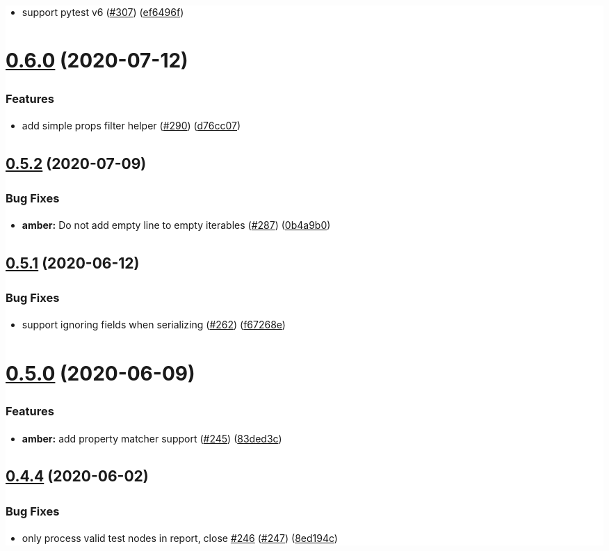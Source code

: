 * support pytest v6 ([#307](https://github.com/syrupy-project/syrupy/issues/307)) ([ef6496f](https://github.com/syrupy-project/syrupy/commit/ef6496fb50d8cfea5c9ae1c5954ae546024e28cc))

# [0.6.0](https://github.com/syrupy-project/syrupy/compare/v0.5.2...v0.6.0) (2020-07-12)


### Features

* add simple props filter helper ([#290](https://github.com/syrupy-project/syrupy/issues/290)) ([d76cc07](https://github.com/syrupy-project/syrupy/commit/d76cc07fa5b9eb7d6cbbbe4b7894e0ba29bd0df6))

## [0.5.2](https://github.com/syrupy-project/syrupy/compare/v0.5.1...v0.5.2) (2020-07-09)


### Bug Fixes

* **amber:** Do not add empty line to empty iterables ([#287](https://github.com/syrupy-project/syrupy/issues/287)) ([0b4a9b0](https://github.com/syrupy-project/syrupy/commit/0b4a9b065a235f8c62ad08e29f3f36f80b3a25d6))

## [0.5.1](https://github.com/syrupy-project/syrupy/compare/v0.5.0...v0.5.1) (2020-06-12)


### Bug Fixes

* support ignoring fields when serializing ([#262](https://github.com/syrupy-project/syrupy/issues/262)) ([f67268e](https://github.com/syrupy-project/syrupy/commit/f67268e23de477c6cc0912f34d6c6d0f70548683))

# [0.5.0](https://github.com/syrupy-project/syrupy/compare/v0.4.4...v0.5.0) (2020-06-09)


### Features

* **amber:** add property matcher support ([#245](https://github.com/syrupy-project/syrupy/issues/245)) ([83ded3c](https://github.com/syrupy-project/syrupy/commit/83ded3c73917673fcb46857eb291e26704c2c0f6))

## [0.4.4](https://github.com/syrupy-project/syrupy/compare/v0.4.3...v0.4.4) (2020-06-02)


### Bug Fixes

* only process valid test nodes in report, close [#246](https://github.com/syrupy-project/syrupy/issues/246) ([#247](https://github.com/syrupy-project/syrupy/issues/247)) ([8ed194c](https://github.com/syrupy-project/syrupy/commit/8ed194cc9e7365c6c4fbd9fcd45d403646334b18))
